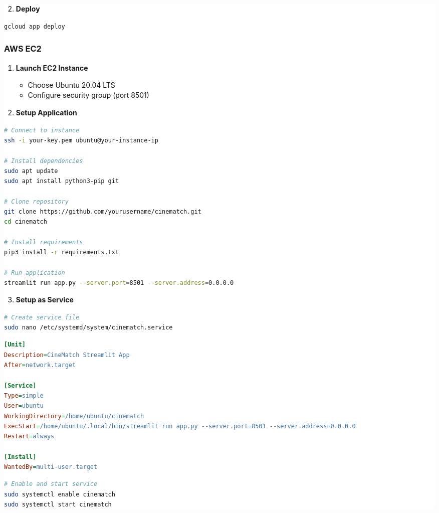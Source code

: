 2. **Deploy**
```bash
gcloud app deploy
```

### AWS EC2

1. **Launch EC2 Instance**
   - Choose Ubuntu 20.04 LTS
   - Configure security group (port 8501)

2. **Setup Application**
```bash
# Connect to instance
ssh -i your-key.pem ubuntu@your-instance-ip

# Install dependencies
sudo apt update
sudo apt install python3-pip git

# Clone repository
git clone https://github.com/yourusername/cinematch.git
cd cinematch

# Install requirements
pip3 install -r requirements.txt

# Run application
streamlit run app.py --server.port=8501 --server.address=0.0.0.0
```

3. **Setup as Service**
```bash
# Create service file
sudo nano /etc/systemd/system/cinematch.service
```

```ini
[Unit]
Description=CineMatch Streamlit App
After=network.target

[Service]
Type=simple
User=ubuntu
WorkingDirectory=/home/ubuntu/cinematch
ExecStart=/home/ubuntu/.local/bin/streamlit run app.py --server.port=8501 --server.address=0.0.0.0
Restart=always

[Install]
WantedBy=multi-user.target
```

```bash
# Enable and start service
sudo systemctl enable cinematch
sudo systemctl start cinematch
```
